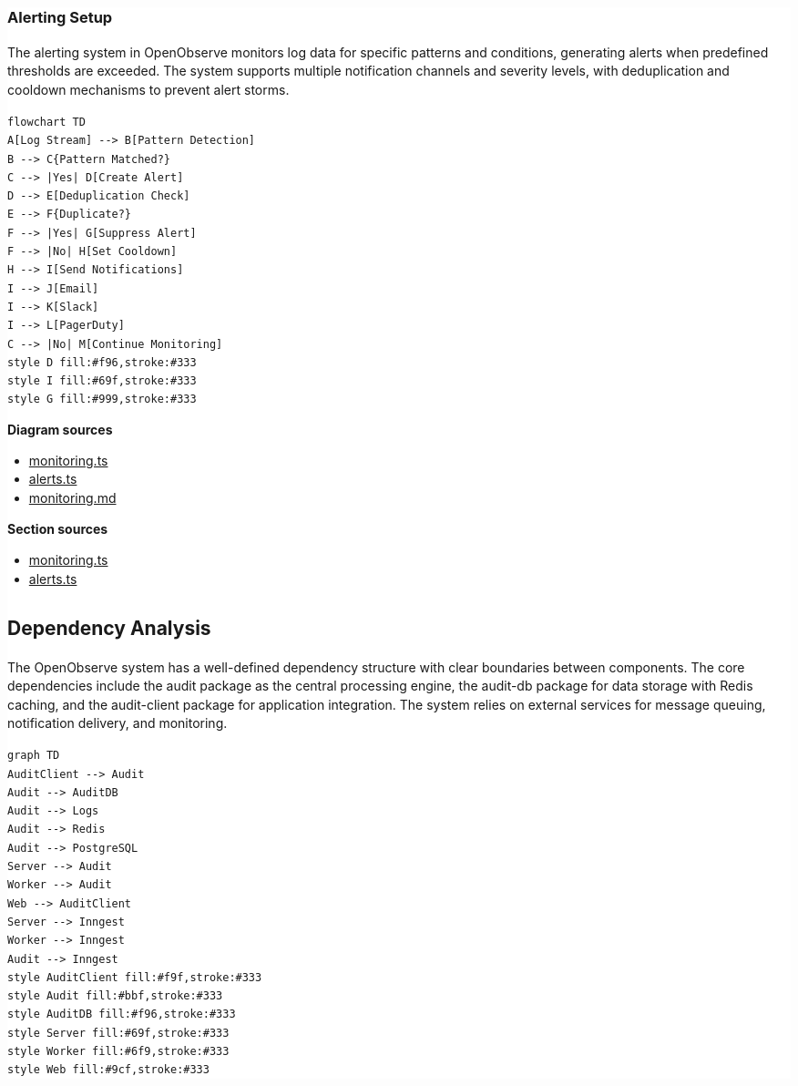 ### Alerting Setup
The alerting system in OpenObserve monitors log data for specific patterns and conditions, generating alerts when predefined thresholds are exceeded. The system supports multiple notification channels and severity levels, with deduplication and cooldown mechanisms to prevent alert storms.

```mermaid
flowchart TD
A[Log Stream] --> B[Pattern Detection]
B --> C{Pattern Matched?}
C --> |Yes| D[Create Alert]
D --> E[Deduplication Check]
E --> F{Duplicate?}
F --> |Yes| G[Suppress Alert]
F --> |No| H[Set Cooldown]
H --> I[Send Notifications]
I --> J[Email]
I --> K[Slack]
I --> L[PagerDuty]
C --> |No| M[Continue Monitoring]
style D fill:#f96,stroke:#333
style I fill:#69f,stroke:#333
style G fill:#999,stroke:#333
```

**Diagram sources**
- [monitoring.ts](file://packages\audit\src\monitor\monitoring.ts#L400-L600)
- [alerts.ts](file://apps\server\src\routers\alerts.ts#L1-L50)
- [monitoring.md](file://apps\worker\docs\tutorials\monitoring.md#L1-L100)

**Section sources**
- [monitoring.ts](file://packages\audit\src\monitor\monitoring.ts#L1-L700)
- [alerts.ts](file://apps\server\src\routers\alerts.ts#L1-L100)

## Dependency Analysis
The OpenObserve system has a well-defined dependency structure with clear boundaries between components. The core dependencies include the audit package as the central processing engine, the audit-db package for data storage with Redis caching, and the audit-client package for application integration. The system relies on external services for message queuing, notification delivery, and monitoring.

```mermaid
graph TD
AuditClient --> Audit
Audit --> AuditDB
Audit --> Logs
Audit --> Redis
Audit --> PostgreSQL
Server --> Audit
Worker --> Audit
Web --> AuditClient
Server --> Inngest
Worker --> Inngest
Audit --> Inngest
style AuditClient fill:#f9f,stroke:#333
style Audit fill:#bbf,stroke:#333
style AuditDB fill:#f96,stroke:#333
style Server fill:#69f,stroke:#333
style Worker fill:#6f9,stroke:#333
style Web fill:#9cf,stroke:#333
```
